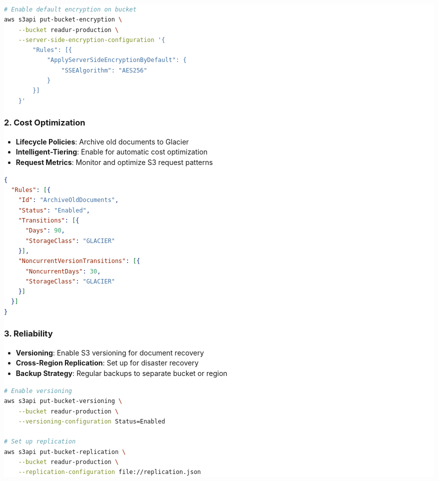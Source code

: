 ```bash
# Enable default encryption on bucket
aws s3api put-bucket-encryption \
    --bucket readur-production \
    --server-side-encryption-configuration '{
        "Rules": [{
            "ApplyServerSideEncryptionByDefault": {
                "SSEAlgorithm": "AES256"
            }
        }]
    }'
```

### 2. Cost Optimization

- **Lifecycle Policies**: Archive old documents to Glacier
- **Intelligent-Tiering**: Enable for automatic cost optimization
- **Request Metrics**: Monitor and optimize S3 request patterns

```json
{
  "Rules": [{
    "Id": "ArchiveOldDocuments",
    "Status": "Enabled",
    "Transitions": [{
      "Days": 90,
      "StorageClass": "GLACIER"
    }],
    "NoncurrentVersionTransitions": [{
      "NoncurrentDays": 30,
      "StorageClass": "GLACIER"
    }]
  }]
}
```

### 3. Reliability

- **Versioning**: Enable S3 versioning for document recovery
- **Cross-Region Replication**: Set up for disaster recovery
- **Backup Strategy**: Regular backups to separate bucket or region

```bash
# Enable versioning
aws s3api put-bucket-versioning \
    --bucket readur-production \
    --versioning-configuration Status=Enabled

# Set up replication
aws s3api put-bucket-replication \
    --bucket readur-production \
    --replication-configuration file://replication.json
```
